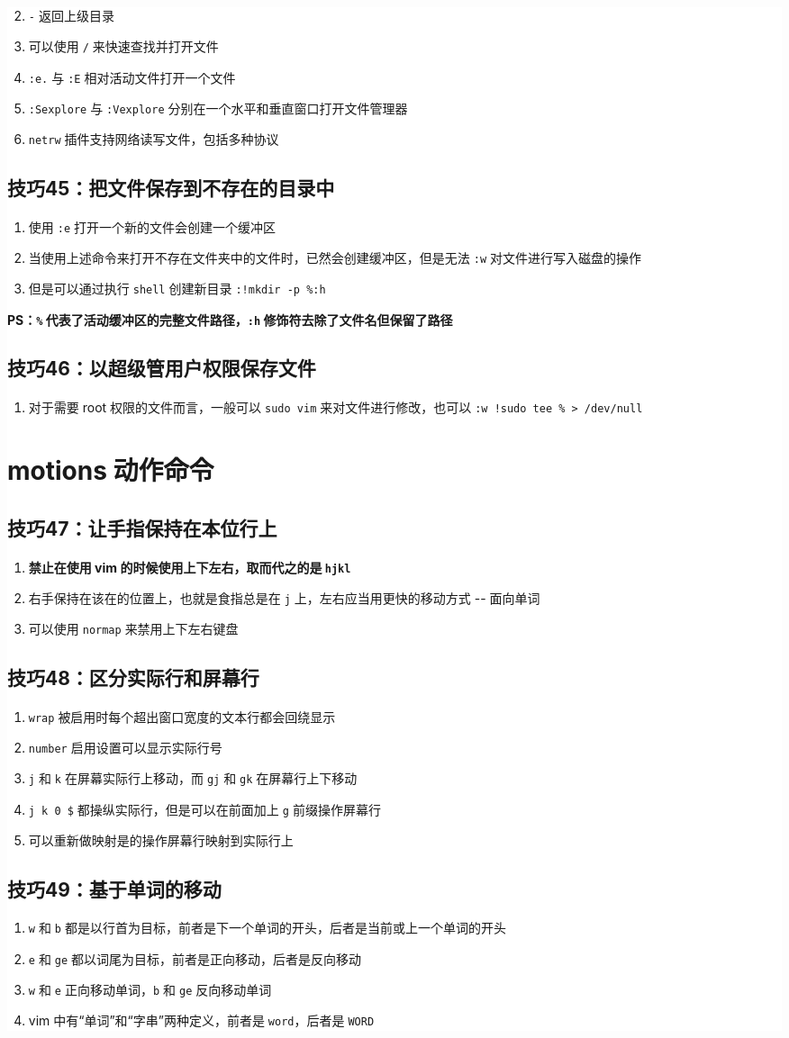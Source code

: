 2. `-` 返回上级目录

3. 可以使用 `/` 来快速查找并打开文件

4. `:e.` 与 `:E` 相对活动文件打开一个文件

5. `:Sexplore` 与 `:Vexplore` 分别在一个水平和垂直窗口打开文件管理器

5. `netrw` 插件支持网络读写文件，包括多种协议


## 技巧45：把文件保存到不存在的目录中

1. 使用 `:e` 打开一个新的文件会创建一个缓冲区

2. 当使用上述命令来打开不存在文件夹中的文件时，已然会创建缓冲区，但是无法 `:w` 对文件进行写入磁盘的操作

3. 但是可以通过执行 `shell` 创建新目录 `:!mkdir -p %:h`

**PS：`%` 代表了活动缓冲区的完整文件路径，`:h` 修饰符去除了文件名但保留了路径**

## 技巧46：以超级管用户权限保存文件

1. 对于需要 root 权限的文件而言，一般可以 `sudo vim` 来对文件进行修改，也可以 `:w !sudo tee % > /dev/null`

# motions 动作命令 

## 技巧47：让手指保持在本位行上

1. **禁止在使用 vim 的时候使用上下左右，取而代之的是 `hjkl`**

2. 右手保持在该在的位置上，也就是食指总是在 `j` 上，左右应当用更快的移动方式 -- 面向单词

3. 可以使用 `normap` 来禁用上下左右键盘

## 技巧48：区分实际行和屏幕行

1. `wrap` 被启用时每个超出窗口宽度的文本行都会回绕显示

2. `number` 启用设置可以显示实际行号

3. `j` 和 `k` 在屏幕实际行上移动，而 `gj` 和 `gk` 在屏幕行上下移动

4. `j k 0 $` 都操纵实际行，但是可以在前面加上 `g` 前缀操作屏幕行

5. 可以重新做映射是的操作屏幕行映射到实际行上

## 技巧49：基于单词的移动

1. `w` 和 `b` 都是以行首为目标，前者是下一个单词的开头，后者是当前或上一个单词的开头

2. `e` 和 `ge` 都以词尾为目标，前者是正向移动，后者是反向移动

3. `w` 和 `e` 正向移动单词，`b` 和 `ge` 反向移动单词

4. vim 中有“单词”和“字串”两种定义，前者是 `word`，后者是 `WORD`
   
